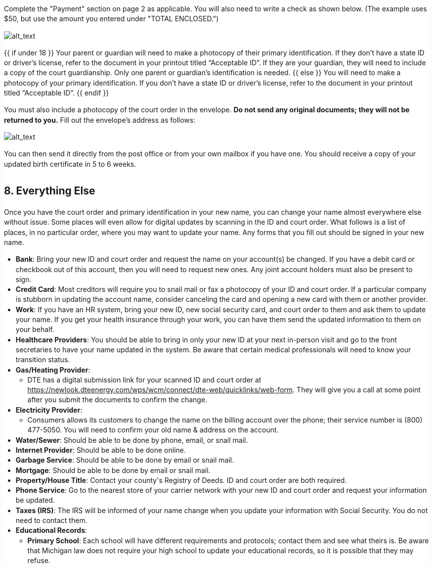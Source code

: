 Complete the "Payment" section on page 2 as applicable. You will also need to write a check as shown below. (The example uses $50, but use the amount you entered under "TOTAL ENCLOSED.")

![alt_text](images/image3.png "image_tooltip")


{{ if under 18 }}
Your parent or guardian will need to make a photocopy of their primary identification. If they don’t have a state ID or driver’s license, refer to the document in your printout titled “Acceptable ID”. If they are your guardian, they will need to include a copy of the court guardianship. Only one parent or guardian’s identification is needed.
{{ else }}
You will need to make a photocopy of your primary identification. If you don’t have a state ID or driver’s license, refer to the document in your printout titled “Acceptable ID”.
{{ endif }}

You must also include a photocopy of the court order in the envelope. **Do not send any original documents; they will not be returned to you.** Fill out the envelope’s address as follows:

![alt_text](images/image4.png "image_tooltip")

You can then send it directly from the post office or from your own mailbox if you have one. You should receive a copy of your updated birth certificate in 5 to 6 weeks.


## 8. Everything Else

Once you have the court order and primary identification in your new name, you can change your name almost everywhere else without issue. Some places will even allow for digital updates by scanning in the ID and court order. What follows is a list of places, in no particular order, where you may want to update your name. Any forms that you fill out should be signed in your new name.

* **Bank**: Bring your new ID and court order and request the name on your account(s) be changed. If you have a debit card or checkbook out of this account, then you will need to request new ones. Any joint account holders must also be present to sign.
* **Credit Card**: Most creditors will require you to snail mail or fax a photocopy of your ID and court order. If a particular company is stubborn in updating the account name, consider canceling the card and opening a new card with them or another provider.
* **Work**: If you have an HR system, bring your new ID, new social security card, and court order to them and ask them to update your name. If you get your health insurance through your work, you can have them send the updated information to them on your behalf.
* **Healthcare Providers**: You should be able to bring in only your new ID at your next in-person visit and go to the front secretaries to have your name updated in the system. Be aware that certain medical professionals will need to know your transition status.
* **Gas/Heating Provider**:
    * DTE has a digital submission link for your scanned ID and court order at https://newlook.dteenergy.com/wps/wcm/connect/dte-web/quicklinks/web-form. They will give you a call at some point after you submit the documents to confirm the change.
* **Electricity Provider**:
    * Consumers allows its customers to change the name on the billing account over the phone; their service number is (800) 477-5050. You will need to confirm your old name & address on the account.
* **Water/Sewer**: Should be able to be done by phone, email, or snail mail.
* **Internet Provider**: Should be able to be done online.
* **Garbage Service**: Should be able to be done by email or snail mail.
* **Mortgage**: Should be able to be done by email or snail mail.
* **Property/House Title**: Contact your county's Registry of Deeds. ID and court order are both required.
* **Phone Service**: Go to the nearest store of your carrier network with your new ID and court order and request your information be updated.
* **Taxes (IRS)**: The IRS will be informed of your name change when you update your information with Social Security. You do not need to contact them.
* **Educational Records**:
    * **Primary School**: Each school will have different requirements and protocols; contact them and see what theirs is. Be aware that Michigan law does not require your high school to update your educational records, so it is possible that they may refuse.